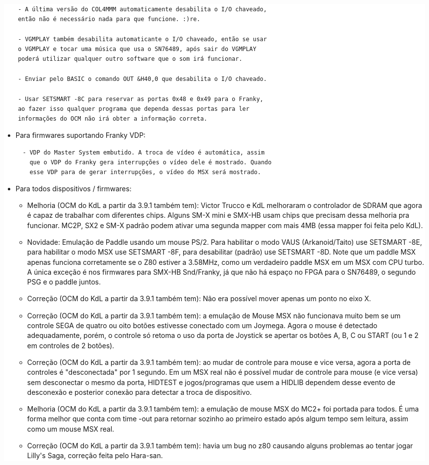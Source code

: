         - A última versão do COL4MMM automaticamente desabilita o I/O chaveado,
        então não é necessário nada para que funcione. :)re.

        - VGMPLAY também desabilita automaticante o I/O chaveado, então se usar
        o VGMPLAY e tocar uma música que usa o SN76489, após sair do VGMPLAY
        poderá utilizar qualquer outro software que o som irá funcionar.

        - Enviar pelo BASIC o comando OUT &H40,0 que desabilita o I/O chaveado.

        - Usar SETSMART -8C para reservar as portas 0x48 e 0x49 para o Franky,
        ao fazer isso qualquer programa que dependa dessas portas para ler
        informações do OCM não irá obter a informação correta.

- Para firmwares suportando Franky VDP:

        - VDP do Master System embutido. A troca de vídeo é automática, assim
          que o VDP do Franky gera interrupções o vídeo dele é mostrado. Quando
          esse VDP para de gerar interrupções, o vídeo do MSX será mostrado.

- Para todos dispositivos / firmwares:

    - Melhoria (OCM do KdL a partir da 3.9.1 também tem): Victor Trucco e KdL
      melhoraram o controlador de SDRAM que agora é capaz de trabalhar com
      diferentes chips. Alguns SM-X mini e SMX-HB usam chips que precisam dessa
      melhoria pra funcionar. MC2P, SX2 e SM-X padrão podem ativar uma segunda
      mapper com mais 4MB (essa mapper foi feita pelo KdL).

    - Novidade: Emulação de Paddle usando um mouse PS/2. Para habilitar o modo
      VAUS (Arkanoid/Taito) use SETSMART -8E, para habilitar o modo MSX use
      SETSMART -8F, para desabilitar (padrão) use SETSMART -8D. Note que um
      paddle MSX apenas funciona corretamente se o Z80 estiver a 3.58MHz, como
      um verdadeiro paddle MSX em um MSX com CPU turbo. A única exceção é nos
      firmwares para SMX-HB Snd/Franky, já que não há espaço no FPGA para o
      SN76489, o segundo PSG e o paddle juntos.

    - Correção (OCM do KdL a partir da 3.9.1 também tem): Não era possível
      mover apenas um ponto no eixo X.

    - Correção (OCM do KdL a partir da 3.9.1 também tem): a emulação de Mouse
      MSX não funcionava muito bem se um controle SEGA de quatro ou oito botões
      estivesse conectado com um Joymega. Agora o mouse é detectado
      adequadamente, porém, o controle só retoma o uso da porta de Joystick se
      apertar os botões A, B, C ou START (ou 1 e 2 em controles de 2 botões).

    - Correção (OCM do KdL a partir da 3.9.1 também tem): ao mudar de controle
      para mouse e vice versa, agora a porta de controles é "desconectada" por
      1 segundo. Em um MSX real não é possível mudar de controle para mouse (e
      vice versa) sem desconectar o mesmo da porta, HIDTEST e jogos/programas
      que usem a HIDLIB dependem desse evento de desconexão e posterior conexão
      para detectar a troca de dispositivo.

    - Melhoria (OCM do KdL a partir da 3.9.1 também tem): a emulação de mouse
      MSX do MC2+ foi portada para todos. É uma forma melhor que conta com time
      -out para retornar sozinho ao primeiro estado após algum tempo sem
      leitura, assim como um mouse MSX real.

    - Correção (OCM do KdL a partir da 3.9.1 também tem): havia um bug no z80
      causando alguns problemas ao tentar jogar Lilly's Saga, correção feita
      pelo Hara-san.
